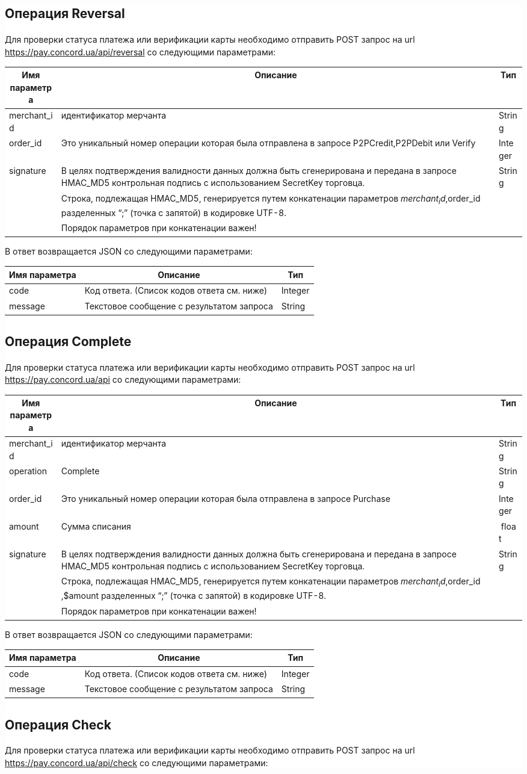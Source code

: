 ## Операция Reversal
Для проверки статуса платежа или верификации карты необходимо отправить POST запрос на url https://pay.concord.ua/api/reversal со следующими параметрами:

| Имя параметра | Описание                                                                                                                                                 | Тип     |
|---------------|----------------------------------------------------------------------------------------------------------------------------------------------------------|---------|
| merchant_id   | идентификатор мерчанта                                                                                                                                   | String  |
| order_id      | Это уникальный номер операции которая была отправлена в запросе P2PCredit,P2PDebit или Verify                                                            | Integer |
| signature     | В целях подтверждения валидности данных должна быть сгенерирована и передана в запросе HMAC_MD5 контрольная подпись с использованием SecretKey торговца. | String  |
|               | Строка, подлежащая HMAC_MD5, генерируется путем конкатенации параметров $merchant_id,$order_id разделенных “;” (точка с запятой) в кодировке UTF-8.      |         |
|               | Порядок параметров при конкатенации важен!                                                                                                               |         |

В ответ возвращается JSON со следующими параметрами:

| Имя параметра | Описание                                   | Тип     |
|---------------|--------------------------------------------|---------|
| code          | Код ответа. (Список кодов ответа см. ниже) | Integer |
| message       | Текстовое сообщение с результатом запроса  | String  |

## Операция Complete
Для проверки статуса платежа или верификации карты необходимо отправить POST запрос на url https://pay.concord.ua/api со следующими параметрами:

| Имя параметра | Описание                                                                                                                                                     | Тип     |
|---------------|--------------------------------------------------------------------------------------------------------------------------------------------------------------|---------|
| merchant_id   | идентификатор мерчанта                                                                                                                                       | String  |
| operation     | Complete                                                                                                                                                     | String  |
| order_id      | Это уникальный номер операции которая была отправлена в запросе Purchase                                                                                     | Integer |
| amount        | Сумма списания                                                                                                                                               |  float  |
| signature     | В целях подтверждения валидности данных должна быть сгенерирована и передана в запросе HMAC_MD5 контрольная подпись с использованием SecretKey торговца.     | String  |
|               | Строка, подлежащая HMAC_MD5, генерируется путем конкатенации параметров $merchant_id,$order_id ,$amount разделенных “;” (точка с запятой) в кодировке UTF-8. |         |
|               | Порядок параметров при конкатенации важен!                                                                                                                   |         |

В ответ возвращается JSON со следующими параметрами:

| Имя параметра | Описание                                   | Тип     |
|---------------|--------------------------------------------|---------|
| code          | Код ответа. (Список кодов ответа см. ниже) | Integer |
| message       | Текстовое сообщение с результатом запроса  | String  |


## Операция Check
Для проверки статуса платежа или верификации карты необходимо отправить POST запрос на  url https://pay.concord.ua/api/check со следующими параметрами:
